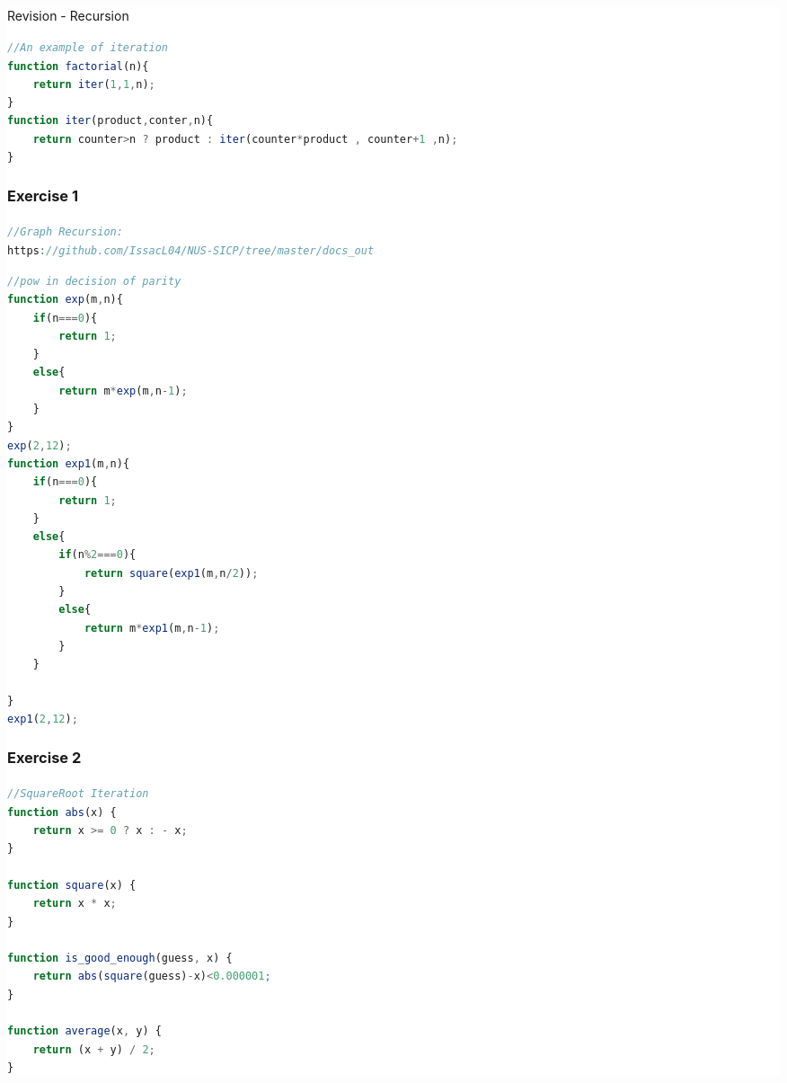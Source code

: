 Revision - Recursion

```javascript
//An example of iteration
function factorial(n){
    return iter(1,1,n);
}
function iter(product,conter,n){
    return counter>n ? product : iter(counter*product , counter+1 ,n);
}
```

### Exercise 1

```javascript
//Graph Recursion:
https://github.com/IssacL04/NUS-SICP/tree/master/docs_out
```

```javascript
//pow in decision of parity
function exp(m,n){
    if(n===0){
        return 1;
    }
    else{
        return m*exp(m,n-1);
    }
}
exp(2,12);
function exp1(m,n){
    if(n===0){
        return 1;
    }
    else{
        if(n%2===0){
            return square(exp1(m,n/2));
        }
        else{
            return m*exp1(m,n-1);
        }
    }
    
}
exp1(2,12);
```

### Exercise 2

```javascript
//SquareRoot Iteration
function abs(x) {
    return x >= 0 ? x : - x;
}

function square(x) {
    return x * x;
}

function is_good_enough(guess, x) {
    return abs(square(guess)-x)<0.000001;
}

function average(x, y) {
    return (x + y) / 2;
}
```